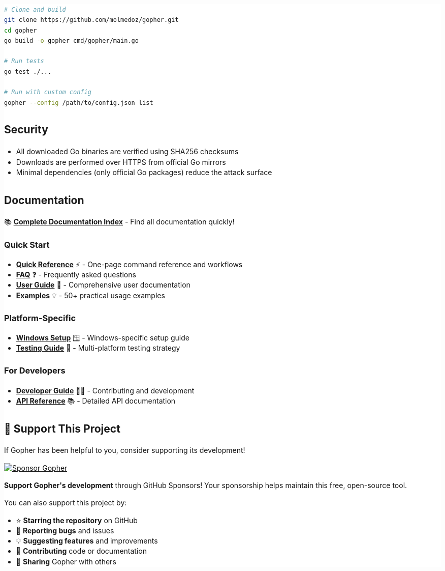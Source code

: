 ```bash
# Clone and build
git clone https://github.com/molmedoz/gopher.git
cd gopher
go build -o gopher cmd/gopher/main.go

# Run tests
go test ./...

# Run with custom config
gopher --config /path/to/config.json list
```

## Security

- All downloaded Go binaries are verified using SHA256 checksums
- Downloads are performed over HTTPS from official Go mirrors
- Minimal dependencies (only official Go packages) reduce the attack surface

## Documentation

📚 **[Complete Documentation Index](DOCUMENTATION_INDEX.md)** - Find all documentation quickly!

### Quick Start
- **[Quick Reference](QUICK_REFERENCE.md)** ⚡ - One-page command reference and workflows
- **[FAQ](docs/FAQ.md)** ❓ - Frequently asked questions
- **[User Guide](docs/USER_GUIDE.md)** 📖 - Comprehensive user documentation
- **[Examples](docs/EXAMPLES.md)** 💡 - 50+ practical usage examples

### Platform-Specific
- **[Windows Setup](docs/WINDOWS_SETUP_GUIDE.md)** 🪟 - Windows-specific setup guide
- **[Testing Guide](docs/TESTING_GUIDE.md)** 🧪 - Multi-platform testing strategy

### For Developers
- **[Developer Guide](docs/DEVELOPER_GUIDE.md)** 👨‍💻 - Contributing and development
- **[API Reference](docs/API_REFERENCE.md)** 📚 - Detailed API documentation

## 💖 Support This Project

If Gopher has been helpful to you, consider supporting its development!

[![Sponsor Gopher](https://img.shields.io/badge/Sponsor-Gopher-pink?style=for-the-badge&logo=github)](https://github.com/sponsors/molmedoz)

**Support Gopher's development** through GitHub Sponsors! Your sponsorship helps maintain this free, open-source tool.

You can also support this project by:
- ⭐ **Starring the repository** on GitHub
- 🐛 **Reporting bugs** and issues
- 💡 **Suggesting features** and improvements
- 📝 **Contributing** code or documentation
- 📢 **Sharing** Gopher with others
